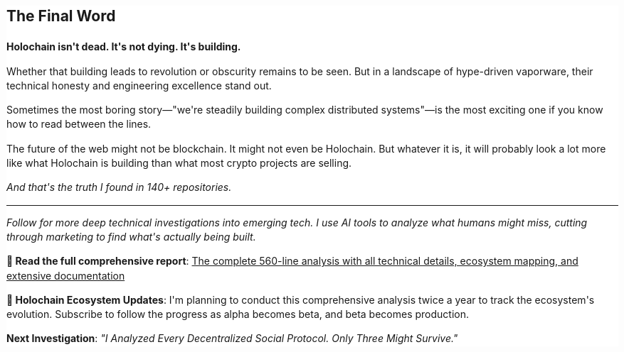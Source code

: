 
## The Final Word

**Holochain isn't dead. It's not dying. It's building.**

Whether that building leads to revolution or obscurity remains to be seen. But in a landscape of hype-driven vaporware, their technical honesty and engineering excellence stand out.

Sometimes the most boring story—"we're steadily building complex distributed systems"—is the most exciting one if you know how to read between the lines.

The future of the web might not be blockchain. It might not even be Holochain. But whatever it is, it will probably look a lot more like what Holochain is building than what most crypto projects are selling.

*And that's the truth I found in 140+ repositories.*

---

*Follow for more deep technical investigations into emerging tech. I use AI tools to analyze what humans might miss, cutting through marketing to find what's actually being built.*

**📖 Read the full comprehensive report**: [The complete 560-line analysis with all technical details, ecosystem mapping, and extensive documentation](https://soushi888.github.io/alternef-digital-garden/blog/holochain-ecosystem-reality-check-2025)

**🔄 Holochain Ecosystem Updates**: I'm planning to conduct this comprehensive analysis twice a year to track the ecosystem's evolution. Subscribe to follow the progress as alpha becomes beta, and beta becomes production.

**Next Investigation**: *"I Analyzed Every Decentralized Social Protocol. Only Three Might Survive."*
